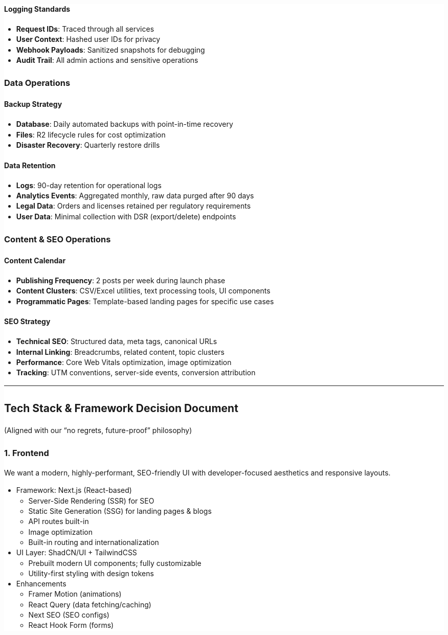 #### Logging Standards
- **Request IDs**: Traced through all services
- **User Context**: Hashed user IDs for privacy
- **Webhook Payloads**: Sanitized snapshots for debugging
- **Audit Trail**: All admin actions and sensitive operations

### Data Operations

#### Backup Strategy
- **Database**: Daily automated backups with point-in-time recovery
- **Files**: R2 lifecycle rules for cost optimization
- **Disaster Recovery**: Quarterly restore drills

#### Data Retention
- **Logs**: 90-day retention for operational logs
- **Analytics Events**: Aggregated monthly, raw data purged after 90 days
- **Legal Data**: Orders and licenses retained per regulatory requirements
- **User Data**: Minimal collection with DSR (export/delete) endpoints

### Content & SEO Operations

#### Content Calendar
- **Publishing Frequency**: 2 posts per week during launch phase
- **Content Clusters**: CSV/Excel utilities, text processing tools, UI components
- **Programmatic Pages**: Template-based landing pages for specific use cases

#### SEO Strategy
- **Technical SEO**: Structured data, meta tags, canonical URLs
- **Internal Linking**: Breadcrumbs, related content, topic clusters
- **Performance**: Core Web Vitals optimization, image optimization
- **Tracking**: UTM conventions, server-side events, conversion attribution

---

## Tech Stack & Framework Decision Document

(Aligned with our “no regrets, future-proof” philosophy)

### 1. Frontend
We want a modern, highly-performant, SEO-friendly UI with developer-focused aesthetics and responsive layouts.

- Framework: Next.js (React-based)
  - Server-Side Rendering (SSR) for SEO
  - Static Site Generation (SSG) for landing pages & blogs
  - API routes built-in
  - Image optimization
  - Built-in routing and internationalization
- UI Layer: ShadCN/UI + TailwindCSS
  - Prebuilt modern UI components; fully customizable
  - Utility-first styling with design tokens
- Enhancements
  - Framer Motion (animations)
  - React Query (data fetching/caching)
  - Next SEO (SEO configs)
  - React Hook Form (forms)
